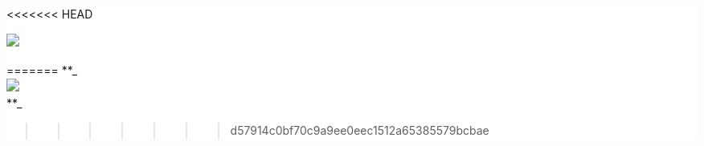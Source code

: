 ```py
```   
<<<<<<< HEAD

![](https://cs231n.github.io/assets/cat_tinted_imshow.png)  

=======
**_  
![](https://cs231n.github.io/assets/cat_tinted_imshow.png)  
**_
>>>>>>> d57914c0bf70c9a9ee0eec1512a65385579bcbae
